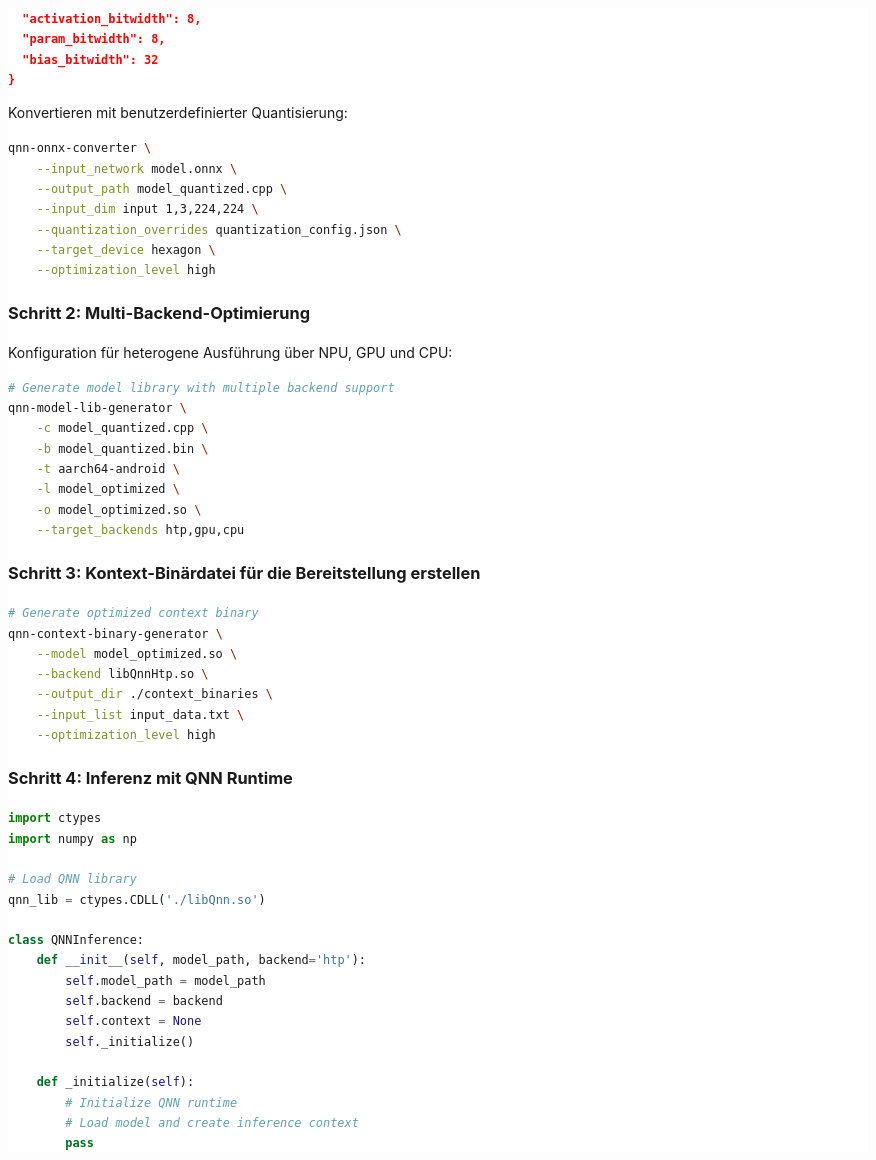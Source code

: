 ```json
  "activation_bitwidth": 8,
  "param_bitwidth": 8,
  "bias_bitwidth": 32
}
```

Konvertieren mit benutzerdefinierter Quantisierung:

```bash
qnn-onnx-converter \
    --input_network model.onnx \
    --output_path model_quantized.cpp \
    --input_dim input 1,3,224,224 \
    --quantization_overrides quantization_config.json \
    --target_device hexagon \
    --optimization_level high
```

### Schritt 2: Multi-Backend-Optimierung

Konfiguration für heterogene Ausführung über NPU, GPU und CPU:

```bash
# Generate model library with multiple backend support
qnn-model-lib-generator \
    -c model_quantized.cpp \
    -b model_quantized.bin \
    -t aarch64-android \
    -l model_optimized \
    -o model_optimized.so \
    --target_backends htp,gpu,cpu
```

### Schritt 3: Kontext-Binärdatei für die Bereitstellung erstellen

```bash
# Generate optimized context binary
qnn-context-binary-generator \
    --model model_optimized.so \
    --backend libQnnHtp.so \
    --output_dir ./context_binaries \
    --input_list input_data.txt \
    --optimization_level high
```

### Schritt 4: Inferenz mit QNN Runtime

```python
import ctypes
import numpy as np

# Load QNN library
qnn_lib = ctypes.CDLL('./libQnn.so')

class QNNInference:
    def __init__(self, model_path, backend='htp'):
        self.model_path = model_path
        self.backend = backend
        self.context = None
        self._initialize()
    
    def _initialize(self):
        # Initialize QNN runtime
        # Load model and create inference context
        pass
```